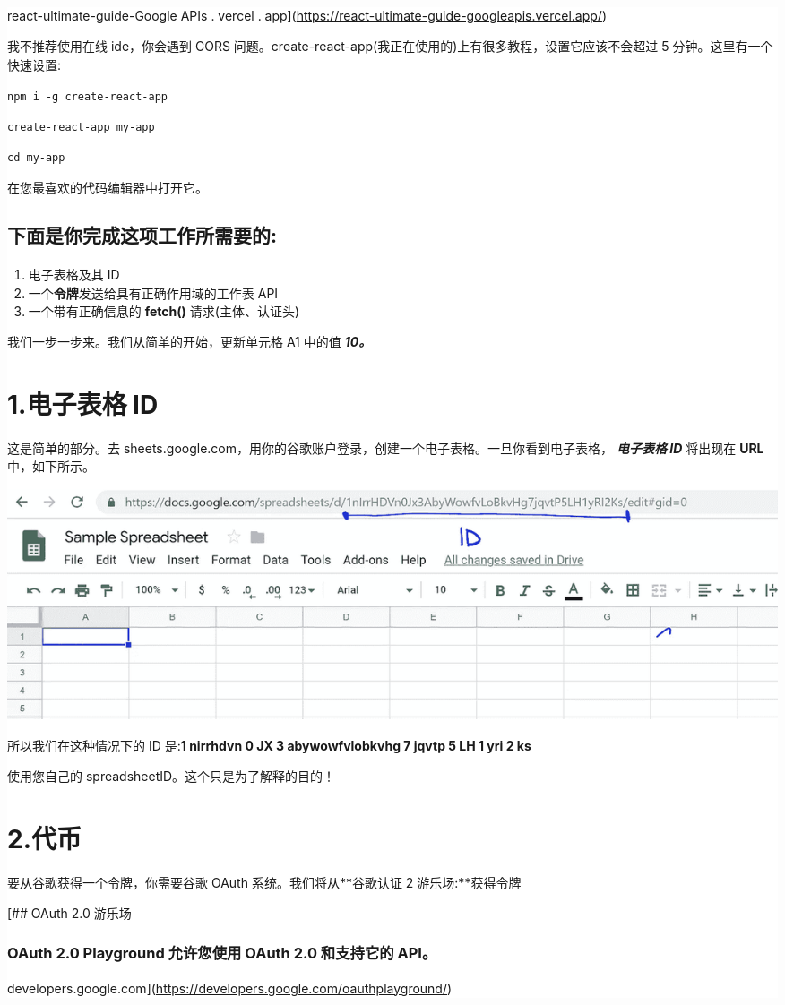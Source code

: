 react-ultimate-guide-Google APIs . vercel . app](https://react-ultimate-guide-googleapis.vercel.app/) 

我不推荐使用在线 ide，你会遇到 CORS 问题。create-react-app(我正在使用的)上有很多教程，设置它应该不会超过 5 分钟。这里有一个快速设置:

`npm i -g create-react-app`

`create-react-app my-app`

`cd my-app`

在您最喜欢的代码编辑器中打开它。

## 下面是你完成这项工作所需要的:

1.  电子表格及其 ID
2.  一个**令牌**发送给具有正确作用域的工作表 API
3.  一个带有正确信息的 **fetch()** 请求(主体、认证头)

我们一步一步来。我们从简单的开始，更新单元格 A1 中的值 ***10。***

# 1.电子表格 ID

这是简单的部分。去 sheets.google.com，用你的谷歌账户登录，创建一个电子表格。一旦你看到电子表格， ***电子表格 ID*** 将出现在 **URL** 中，如下所示。

![](img/4ebd5af2ded5328a90adb42f5f465fcc.png)

所以我们在这种情况下的 ID 是:**1 nirrhdvn 0 JX 3 abywowfvlobkvhg 7 jqvtp 5 LH 1 yri 2 ks**

使用您自己的 spreadsheetID。这个只是为了解释的目的！

# 2.代币

要从谷歌获得一个令牌，你需要谷歌 OAuth 系统。我们将从**谷歌认证 2 游乐场:**获得令牌

[](https://developers.google.com/oauthplayground/) [## OAuth 2.0 游乐场

### OAuth 2.0 Playground 允许您使用 OAuth 2.0 和支持它的 API。

developers.google.com](https://developers.google.com/oauthplayground/) 
